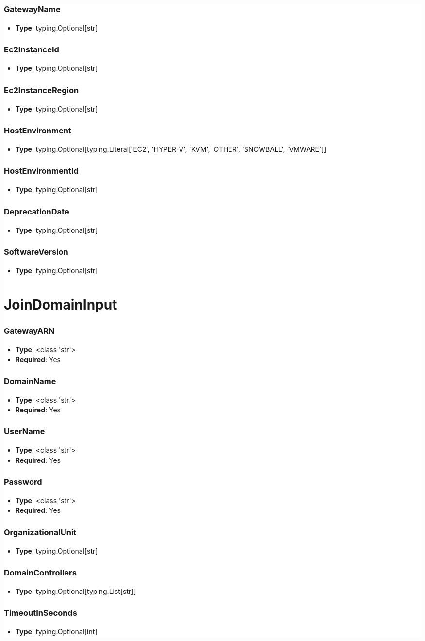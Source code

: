 ### GatewayName
- **Type**: typing.Optional[str]

### Ec2InstanceId
- **Type**: typing.Optional[str]

### Ec2InstanceRegion
- **Type**: typing.Optional[str]

### HostEnvironment
- **Type**: typing.Optional[typing.Literal['EC2', 'HYPER-V', 'KVM', 'OTHER', 'SNOWBALL', 'VMWARE']]

### HostEnvironmentId
- **Type**: typing.Optional[str]

### DeprecationDate
- **Type**: typing.Optional[str]

### SoftwareVersion
- **Type**: typing.Optional[str]


# JoinDomainInput

### GatewayARN
- **Type**: <class 'str'>
- **Required**: Yes

### DomainName
- **Type**: <class 'str'>
- **Required**: Yes

### UserName
- **Type**: <class 'str'>
- **Required**: Yes

### Password
- **Type**: <class 'str'>
- **Required**: Yes

### OrganizationalUnit
- **Type**: typing.Optional[str]

### DomainControllers
- **Type**: typing.Optional[typing.List[str]]

### TimeoutInSeconds
- **Type**: typing.Optional[int]
